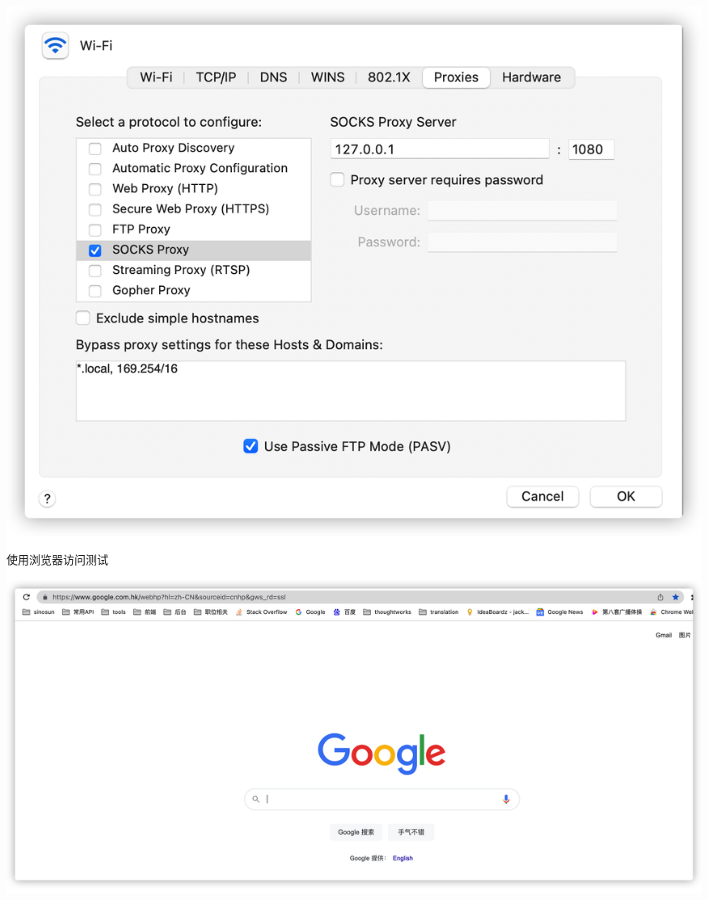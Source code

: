![image-20220526111921799](port-forward.assets/image-20220526111921799.png)

使用浏览器访问测试

![image-20220526112026482](port-forward.assets/image-20220526112026482.png)